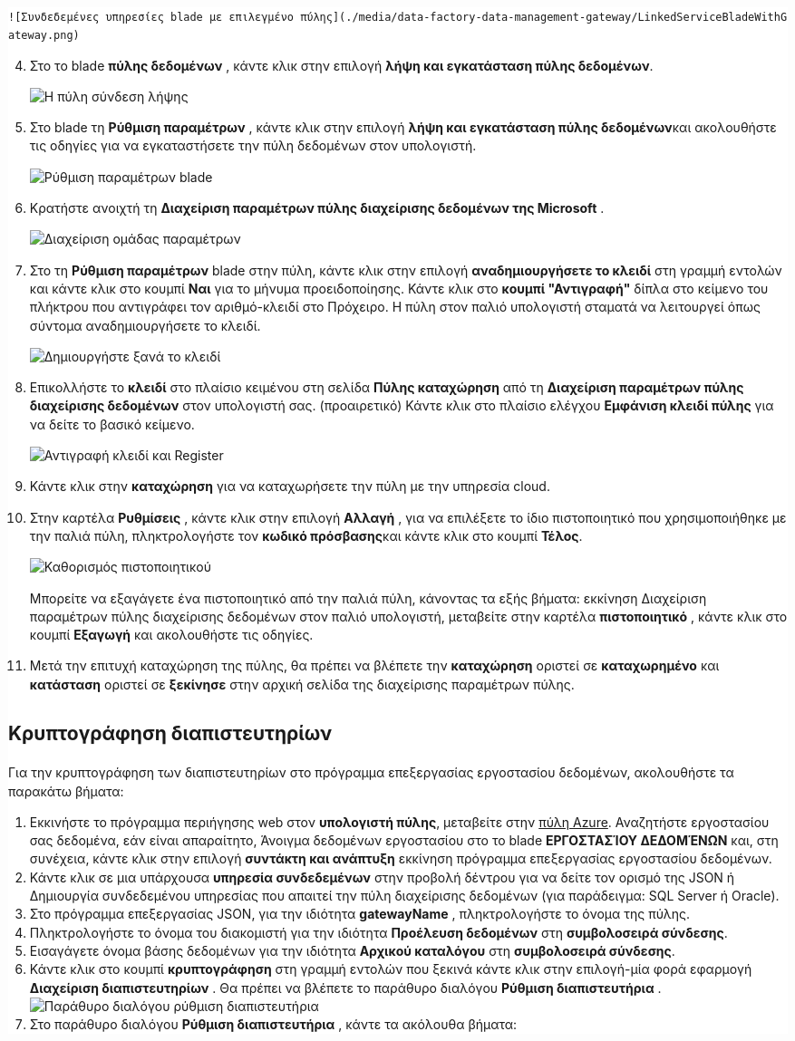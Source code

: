     ![Συνδεδεμένες υπηρεσίες blade με επιλεγμένο πύλης](./media/data-factory-data-management-gateway/LinkedServiceBladeWithGateway.png)
4. Στο το blade **πύλης δεδομένων** , κάντε κλικ στην επιλογή **λήψη και εγκατάσταση πύλης δεδομένων**.
    
    ![Η πύλη σύνδεση λήψης](./media/data-factory-data-management-gateway/DownloadGatewayLink.png) 
5. Στο blade τη **Ρύθμιση παραμέτρων** , κάντε κλικ στην επιλογή **λήψη και εγκατάσταση πύλης δεδομένων**και ακολουθήστε τις οδηγίες για να εγκαταστήσετε την πύλη δεδομένων στον υπολογιστή. 

    ![Ρύθμιση παραμέτρων blade](./media/data-factory-data-management-gateway/ConfigureBlade.png)
6. Κρατήστε ανοιχτή τη **Διαχείριση παραμέτρων πύλης διαχείρισης δεδομένων της Microsoft** . 
 
    ![Διαχείριση ομάδας παραμέτρων](./media/data-factory-data-management-gateway/ConfigurationManager.png) 
7. Στο τη **Ρύθμιση παραμέτρων** blade στην πύλη, κάντε κλικ στην επιλογή **αναδημιουργήσετε το κλειδί** στη γραμμή εντολών και κάντε κλικ στο κουμπί **Ναι** για το μήνυμα προειδοποίησης. Κάντε κλικ στο **κουμπί "Αντιγραφή"** δίπλα στο κείμενο του πλήκτρου που αντιγράφει τον αριθμό-κλειδί στο Πρόχειρο. Η πύλη στον παλιό υπολογιστή σταματά να λειτουργεί όπως σύντομα αναδημιουργήσετε το κλειδί.  
    
    ![Δημιουργήστε ξανά το κλειδί](./media/data-factory-data-management-gateway/RecreateKey.png)
     
8. Επικολλήστε το **κλειδί** στο πλαίσιο κειμένου στη σελίδα **Πύλης καταχώρηση** από τη **Διαχείριση παραμέτρων πύλης διαχείρισης δεδομένων** στον υπολογιστή σας. (προαιρετικό) Κάντε κλικ στο πλαίσιο ελέγχου **Εμφάνιση κλειδί πύλης** για να δείτε το βασικό κείμενο. 
 
    ![Αντιγραφή κλειδί και Register](./media/data-factory-data-management-gateway/CopyKeyAndRegister.png)
9. Κάντε κλικ στην **καταχώρηση** για να καταχωρήσετε την πύλη με την υπηρεσία cloud.
10. Στην καρτέλα **Ρυθμίσεις** , κάντε κλικ στην επιλογή **Αλλαγή** , για να επιλέξετε το ίδιο πιστοποιητικό που χρησιμοποιήθηκε με την παλιά πύλη, πληκτρολογήστε τον **κωδικό πρόσβασης**και κάντε κλικ στο κουμπί **Τέλος**. 
 
    ![Καθορισμός πιστοποιητικού](./media/data-factory-data-management-gateway/SpecifyCertificate.png)

    Μπορείτε να εξαγάγετε ένα πιστοποιητικό από την παλιά πύλη, κάνοντας τα εξής βήματα: εκκίνηση Διαχείριση παραμέτρων πύλης διαχείρισης δεδομένων στον παλιό υπολογιστή, μεταβείτε στην καρτέλα **πιστοποιητικό** , κάντε κλικ στο κουμπί **Εξαγωγή** και ακολουθήστε τις οδηγίες. 
10. Μετά την επιτυχή καταχώρηση της πύλης, θα πρέπει να βλέπετε την **καταχώρηση** οριστεί σε **καταχωρημένο** και **κατάσταση** οριστεί σε **ξεκίνησε** στην αρχική σελίδα της διαχείρισης παραμέτρων πύλης. 

## <a name="encrypting-credentials"></a>Κρυπτογράφηση διαπιστευτηρίων 
Για την κρυπτογράφηση των διαπιστευτηρίων στο πρόγραμμα επεξεργασίας εργοστασίου δεδομένων, ακολουθήστε τα παρακάτω βήματα:

1. Εκκινήστε το πρόγραμμα περιήγησης web στον **υπολογιστή πύλης**, μεταβείτε στην [πύλη Azure](http://portal.azure.com). Αναζητήστε εργοστασίου σας δεδομένα, εάν είναι απαραίτητο, Άνοιγμα δεδομένων εργοστασίου στο το blade **ΕΡΓΟΣΤΑΣΊΟΥ ΔΕΔΟΜΈΝΩΝ** και, στη συνέχεια, κάντε κλικ στην επιλογή **συντάκτη και ανάπτυξη** εκκίνηση πρόγραμμα επεξεργασίας εργοστασίου δεδομένων.   
1. Κάντε κλικ σε μια υπάρχουσα **υπηρεσία συνδεδεμένων** στην προβολή δέντρου για να δείτε τον ορισμό της JSON ή Δημιουργία συνδεδεμένου υπηρεσίας που απαιτεί την πύλη διαχείρισης δεδομένων (για παράδειγμα: SQL Server ή Oracle). 
2. Στο πρόγραμμα επεξεργασίας JSON, για την ιδιότητα **gatewayName** , πληκτρολογήστε το όνομα της πύλης. 
3. Πληκτρολογήστε το όνομα του διακομιστή για την ιδιότητα **Προέλευση δεδομένων** στη **συμβολοσειρά σύνδεσης**.
4. Εισαγάγετε όνομα βάσης δεδομένων για την ιδιότητα **Αρχικού καταλόγου** στη **συμβολοσειρά σύνδεσης**.    
5. Κάντε κλικ στο κουμπί **κρυπτογράφηση** στη γραμμή εντολών που ξεκινά κάντε κλικ στην επιλογή-μία φορά εφαρμογή **Διαχείριση διαπιστευτηρίων** . Θα πρέπει να βλέπετε το παράθυρο διαλόγου **Ρύθμιση διαπιστευτήρια** . 
    ![Παράθυρο διαλόγου ρύθμιση διαπιστευτήρια](./media/data-factory-data-management-gateway/setting-credentials-dialog.png)
6. Στο παράθυρο διαλόγου **Ρύθμιση διαπιστευτήρια** , κάντε τα ακόλουθα βήματα:  